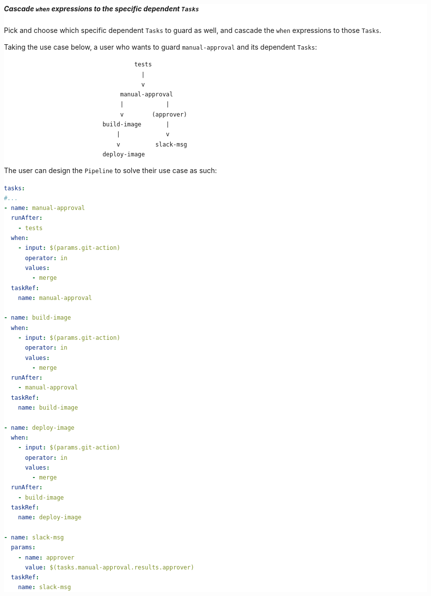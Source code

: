##### Cascade `when` expressions to the specific dependent `Tasks`

Pick and choose which specific dependent `Tasks` to guard as well, and cascade the `when` expressions to those `Tasks`.

Taking the use case below, a user who wants to guard `manual-approval` and its dependent `Tasks`:

```
                                     tests
                                       |
                                       v
                                 manual-approval
                                 |            |
                                 v        (approver)
                            build-image       |
                                |             v
                                v          slack-msg
                            deploy-image
```

The user can design the `Pipeline` to solve their use case as such:

```yaml
tasks:
#...
- name: manual-approval
  runAfter:
    - tests
  when:
    - input: $(params.git-action)
      operator: in
      values:
        - merge
  taskRef:
    name: manual-approval

- name: build-image
  when:
    - input: $(params.git-action)
      operator: in
      values:
        - merge
  runAfter:
    - manual-approval
  taskRef:
    name: build-image

- name: deploy-image
  when:
    - input: $(params.git-action)
      operator: in
      values:
        - merge
  runAfter:
    - build-image
  taskRef:
    name: deploy-image

- name: slack-msg
  params:
    - name: approver
      value: $(tasks.manual-approval.results.approver)
  taskRef:
    name: slack-msg
```
